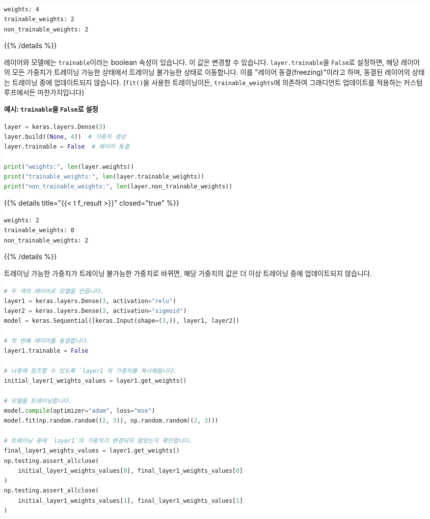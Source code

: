 ```plain
weights: 4
trainable_weights: 2
non_trainable_weights: 2
```

{{% /details %}}

레이어와 모델에는 `trainable`이라는 boolean 속성이 있습니다. 이 값은 변경할 수 있습니다.
`layer.trainable`을 `False`로 설정하면,
해당 레이어의 모든 가중치가 트레이닝 가능한 상태에서 트레이닝 불가능한 상태로 이동합니다.
이를 "레이어 동결(freezing)"이라고 하며, 동결된 레이어의 상태는 트레이닝 중에 업데이트되지 않습니다.
(`fit()`을 사용한 트레이닝이든,
`trainable_weights`에 의존하여 그래디언트 업데이트를 적용하는 커스텀 루프에서든 마찬가지입니다)

**예시: `trainable`을 `False`로 설정**

```python
layer = keras.layers.Dense(3)
layer.build((None, 4))  # 가중치 생성
layer.trainable = False  # 레이어 동결

print("weights:", len(layer.weights))
print("trainable_weights:", len(layer.trainable_weights))
print("non_trainable_weights:", len(layer.non_trainable_weights))
```

{{% details title="{{< t f_result >}}" closed="true" %}}

```plain
weights: 2
trainable_weights: 0
non_trainable_weights: 2
```

{{% /details %}}

트레이닝 가능한 가중치가 트레이닝 불가능한 가중치로 바뀌면,
해당 가중치의 값은 더 이상 트레이닝 중에 업데이트되지 않습니다.

```python
# 두 개의 레이어로 모델을 만듭니다.
layer1 = keras.layers.Dense(3, activation="relu")
layer2 = keras.layers.Dense(3, activation="sigmoid")
model = keras.Sequential([keras.Input(shape=(3,)), layer1, layer2])

# 첫 번째 레이어를 동결합니다.
layer1.trainable = False

# 나중에 참조할 수 있도록 `layer1`의 가중치를 복사해둡니다.
initial_layer1_weights_values = layer1.get_weights()

# 모델을 트레이닝합니다.
model.compile(optimizer="adam", loss="mse")
model.fit(np.random.random((2, 3)), np.random.random((2, 3)))

# 트레이닝 중에 `layer1`의 가중치가 변경되지 않았는지 확인합니다.
final_layer1_weights_values = layer1.get_weights()
np.testing.assert_allclose(
    initial_layer1_weights_values[0], final_layer1_weights_values[0]
)
np.testing.assert_allclose(
    initial_layer1_weights_values[1], final_layer1_weights_values[1]
)
```
